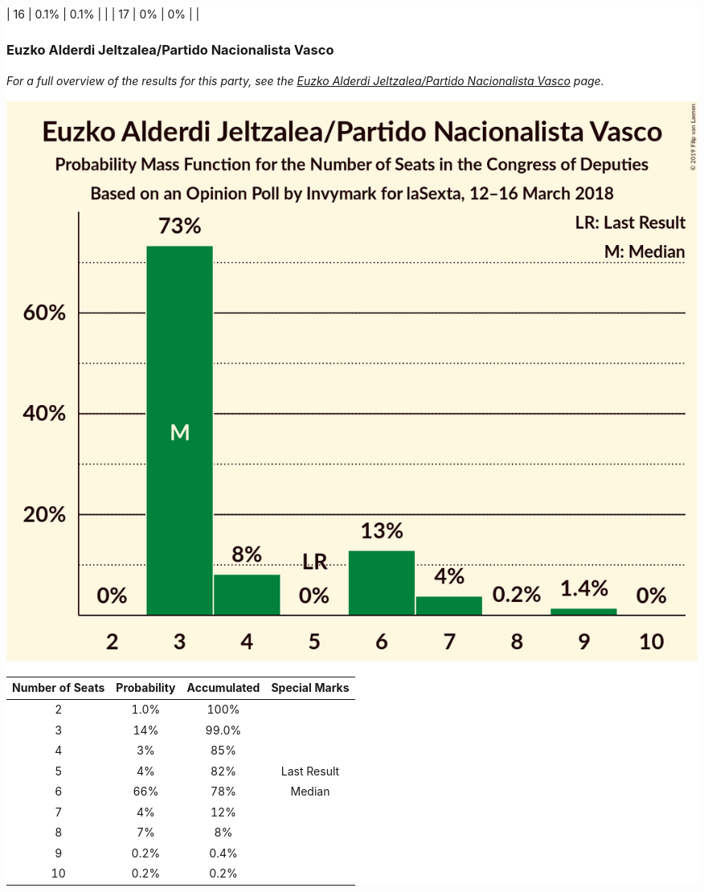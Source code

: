 | 16 | 0.1% | 0.1% |  |
| 17 | 0% | 0% |  |

### Euzko Alderdi Jeltzalea/Partido Nacionalista Vasco

*For a full overview of the results for this party, see the [Euzko Alderdi Jeltzalea/Partido Nacionalista Vasco](party-euzkoalderdijeltzaleapartidonacionalistavasco.html) page.*

![Graph with seats probability mass function not yet produced](2018-03-16-Invymark-seats-pmf-euzkoalderdijeltzaleapartidonacionalistavasco.png "Seats Probability Mass Function")

| Number of Seats | Probability | Accumulated | Special Marks |
|:---------------:|:-----------:|:-----------:|:-------------:|
| 2 | 1.0% | 100% |  |
| 3 | 14% | 99.0% |  |
| 4 | 3% | 85% |  |
| 5 | 4% | 82% | Last Result |
| 6 | 66% | 78% | Median |
| 7 | 4% | 12% |  |
| 8 | 7% | 8% |  |
| 9 | 0.2% | 0.4% |  |
| 10 | 0.2% | 0.2% |  |